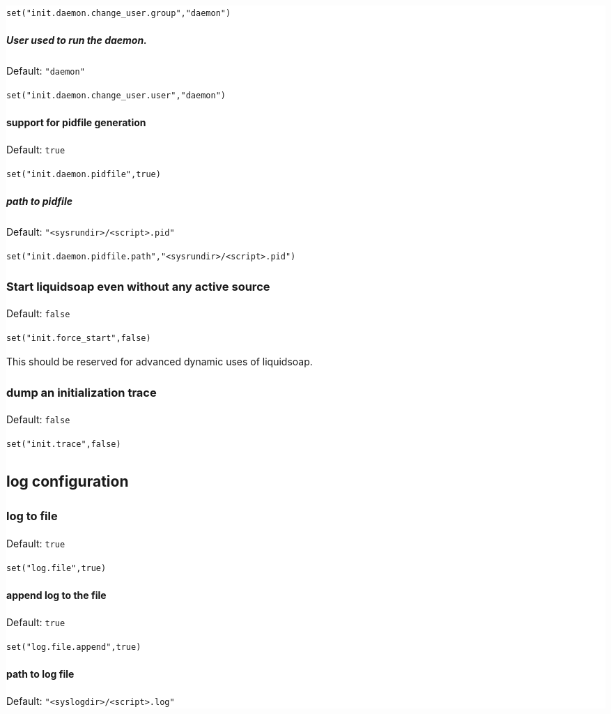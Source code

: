 ```
set("init.daemon.change_user.group","daemon")
```

##### User used to run the daemon.
Default: `"daemon"`

```
set("init.daemon.change_user.user","daemon")
```

#### support for pidfile generation
Default: `true`

```
set("init.daemon.pidfile",true)
```

##### path to pidfile
Default: `"<sysrundir>/<script>.pid"`

```
set("init.daemon.pidfile.path","<sysrundir>/<script>.pid")
```

### Start liquidsoap even without any active source
Default: `false`

```
set("init.force_start",false)
```

This should be reserved for advanced dynamic uses of liquidsoap.

### dump an initialization trace
Default: `false`

```
set("init.trace",false)
```

log configuration
-----------------
### log to file
Default: `true`

```
set("log.file",true)
```

#### append log to the file
Default: `true`

```
set("log.file.append",true)
```

#### path to log file
Default: `"<syslogdir>/<script>.log"`
